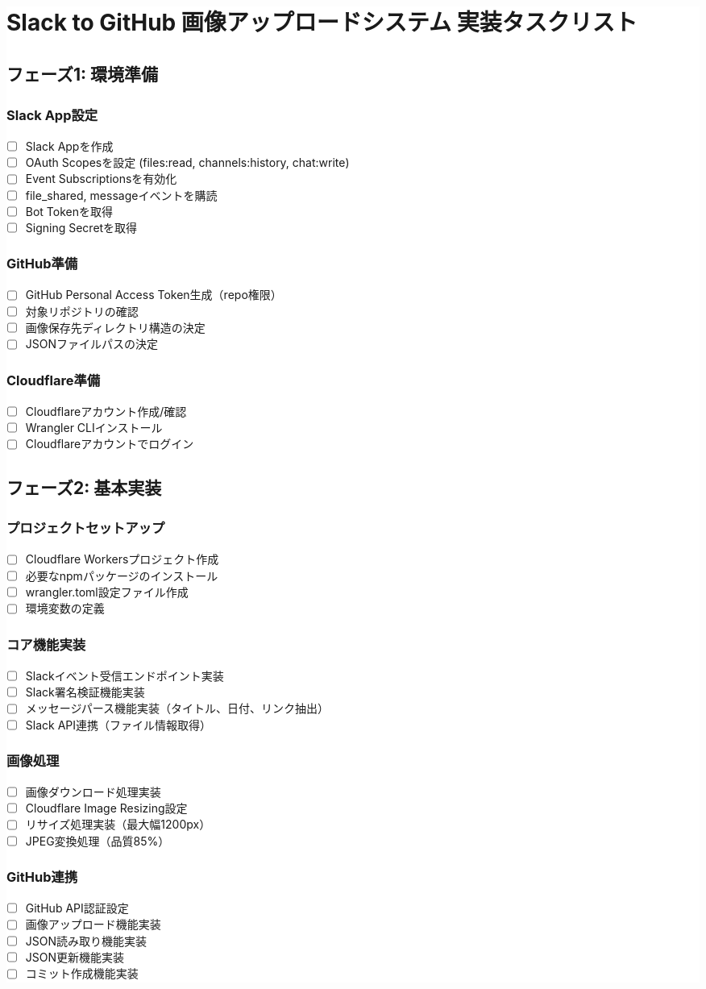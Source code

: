 # Slack to GitHub 画像アップロードシステム 実装タスクリスト

## フェーズ1: 環境準備

### Slack App設定
- [ ] Slack Appを作成
- [ ] OAuth Scopesを設定 (files:read, channels:history, chat:write)
- [ ] Event Subscriptionsを有効化
- [ ] file_shared, messageイベントを購読
- [ ] Bot Tokenを取得
- [ ] Signing Secretを取得

### GitHub準備
- [ ] GitHub Personal Access Token生成（repo権限）
- [ ] 対象リポジトリの確認
- [ ] 画像保存先ディレクトリ構造の決定
- [ ] JSONファイルパスの決定

### Cloudflare準備
- [ ] Cloudflareアカウント作成/確認
- [ ] Wrangler CLIインストール
- [ ] Cloudflareアカウントでログイン

## フェーズ2: 基本実装

### プロジェクトセットアップ
- [ ] Cloudflare Workersプロジェクト作成
- [ ] 必要なnpmパッケージのインストール
- [ ] wrangler.toml設定ファイル作成
- [ ] 環境変数の定義

### コア機能実装
- [ ] Slackイベント受信エンドポイント実装
- [ ] Slack署名検証機能実装
- [ ] メッセージパース機能実装（タイトル、日付、リンク抽出）
- [ ] Slack API連携（ファイル情報取得）

### 画像処理
- [ ] 画像ダウンロード処理実装
- [ ] Cloudflare Image Resizing設定
- [ ] リサイズ処理実装（最大幅1200px）
- [ ] JPEG変換処理（品質85%）

### GitHub連携
- [ ] GitHub API認証設定
- [ ] 画像アップロード機能実装
- [ ] JSON読み取り機能実装
- [ ] JSON更新機能実装
- [ ] コミット作成機能実装
